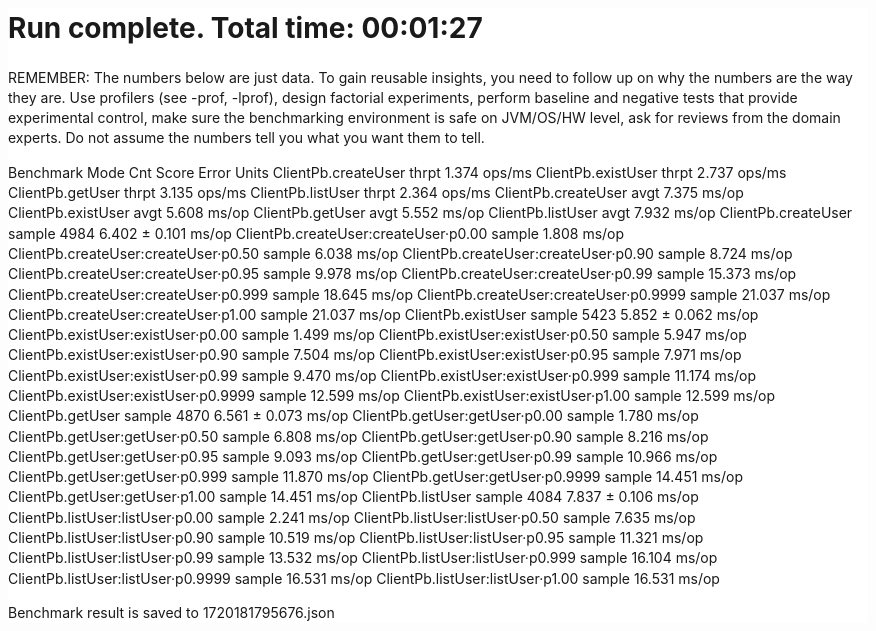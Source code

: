 # Run complete. Total time: 00:01:27

REMEMBER: The numbers below are just data. To gain reusable insights, you need to follow up on
why the numbers are the way they are. Use profilers (see -prof, -lprof), design factorial
experiments, perform baseline and negative tests that provide experimental control, make sure
the benchmarking environment is safe on JVM/OS/HW level, ask for reviews from the domain experts.
Do not assume the numbers tell you what you want them to tell.

Benchmark                                 Mode   Cnt   Score   Error   Units
ClientPb.createUser                      thrpt         1.374          ops/ms
ClientPb.existUser                       thrpt         2.737          ops/ms
ClientPb.getUser                         thrpt         3.135          ops/ms
ClientPb.listUser                        thrpt         2.364          ops/ms
ClientPb.createUser                       avgt         7.375           ms/op
ClientPb.existUser                        avgt         5.608           ms/op
ClientPb.getUser                          avgt         5.552           ms/op
ClientPb.listUser                         avgt         7.932           ms/op
ClientPb.createUser                     sample  4984   6.402 ± 0.101   ms/op
ClientPb.createUser:createUser·p0.00    sample         1.808           ms/op
ClientPb.createUser:createUser·p0.50    sample         6.038           ms/op
ClientPb.createUser:createUser·p0.90    sample         8.724           ms/op
ClientPb.createUser:createUser·p0.95    sample         9.978           ms/op
ClientPb.createUser:createUser·p0.99    sample        15.373           ms/op
ClientPb.createUser:createUser·p0.999   sample        18.645           ms/op
ClientPb.createUser:createUser·p0.9999  sample        21.037           ms/op
ClientPb.createUser:createUser·p1.00    sample        21.037           ms/op
ClientPb.existUser                      sample  5423   5.852 ± 0.062   ms/op
ClientPb.existUser:existUser·p0.00      sample         1.499           ms/op
ClientPb.existUser:existUser·p0.50      sample         5.947           ms/op
ClientPb.existUser:existUser·p0.90      sample         7.504           ms/op
ClientPb.existUser:existUser·p0.95      sample         7.971           ms/op
ClientPb.existUser:existUser·p0.99      sample         9.470           ms/op
ClientPb.existUser:existUser·p0.999     sample        11.174           ms/op
ClientPb.existUser:existUser·p0.9999    sample        12.599           ms/op
ClientPb.existUser:existUser·p1.00      sample        12.599           ms/op
ClientPb.getUser                        sample  4870   6.561 ± 0.073   ms/op
ClientPb.getUser:getUser·p0.00          sample         1.780           ms/op
ClientPb.getUser:getUser·p0.50          sample         6.808           ms/op
ClientPb.getUser:getUser·p0.90          sample         8.216           ms/op
ClientPb.getUser:getUser·p0.95          sample         9.093           ms/op
ClientPb.getUser:getUser·p0.99          sample        10.966           ms/op
ClientPb.getUser:getUser·p0.999         sample        11.870           ms/op
ClientPb.getUser:getUser·p0.9999        sample        14.451           ms/op
ClientPb.getUser:getUser·p1.00          sample        14.451           ms/op
ClientPb.listUser                       sample  4084   7.837 ± 0.106   ms/op
ClientPb.listUser:listUser·p0.00        sample         2.241           ms/op
ClientPb.listUser:listUser·p0.50        sample         7.635           ms/op
ClientPb.listUser:listUser·p0.90        sample        10.519           ms/op
ClientPb.listUser:listUser·p0.95        sample        11.321           ms/op
ClientPb.listUser:listUser·p0.99        sample        13.532           ms/op
ClientPb.listUser:listUser·p0.999       sample        16.104           ms/op
ClientPb.listUser:listUser·p0.9999      sample        16.531           ms/op
ClientPb.listUser:listUser·p1.00        sample        16.531           ms/op

Benchmark result is saved to 1720181795676.json
